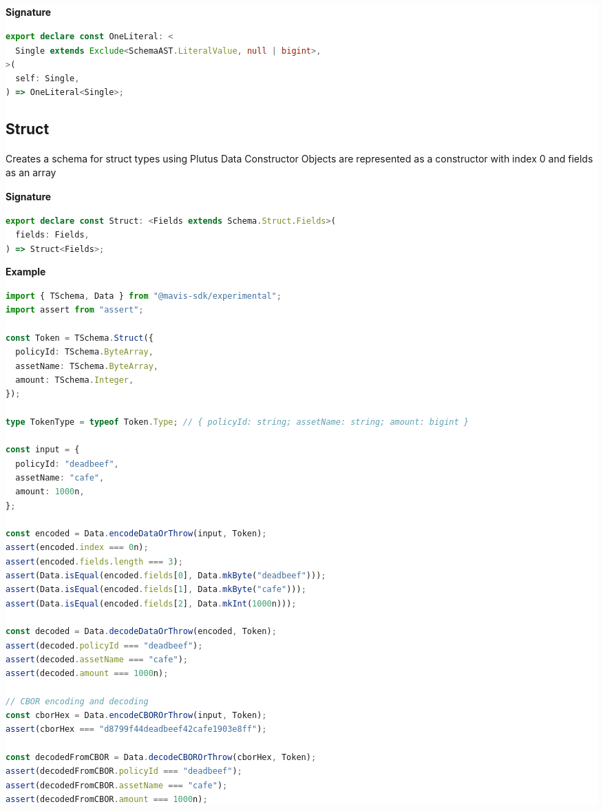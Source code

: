 **Signature**

```ts
export declare const OneLiteral: <
  Single extends Exclude<SchemaAST.LiteralValue, null | bigint>,
>(
  self: Single,
) => OneLiteral<Single>;
```

## Struct

Creates a schema for struct types using Plutus Data Constructor
Objects are represented as a constructor with index 0 and fields as an array

**Signature**

```ts
export declare const Struct: <Fields extends Schema.Struct.Fields>(
  fields: Fields,
) => Struct<Fields>;
```

**Example**

```ts
import { TSchema, Data } from "@mavis-sdk/experimental";
import assert from "assert";

const Token = TSchema.Struct({
  policyId: TSchema.ByteArray,
  assetName: TSchema.ByteArray,
  amount: TSchema.Integer,
});

type TokenType = typeof Token.Type; // { policyId: string; assetName: string; amount: bigint }

const input = {
  policyId: "deadbeef",
  assetName: "cafe",
  amount: 1000n,
};

const encoded = Data.encodeDataOrThrow(input, Token);
assert(encoded.index === 0n);
assert(encoded.fields.length === 3);
assert(Data.isEqual(encoded.fields[0], Data.mkByte("deadbeef")));
assert(Data.isEqual(encoded.fields[1], Data.mkByte("cafe")));
assert(Data.isEqual(encoded.fields[2], Data.mkInt(1000n)));

const decoded = Data.decodeDataOrThrow(encoded, Token);
assert(decoded.policyId === "deadbeef");
assert(decoded.assetName === "cafe");
assert(decoded.amount === 1000n);

// CBOR encoding and decoding
const cborHex = Data.encodeCBOROrThrow(input, Token);
assert(cborHex === "d8799f44deadbeef42cafe1903e8ff");

const decodedFromCBOR = Data.decodeCBOROrThrow(cborHex, Token);
assert(decodedFromCBOR.policyId === "deadbeef");
assert(decodedFromCBOR.assetName === "cafe");
assert(decodedFromCBOR.amount === 1000n);
```

